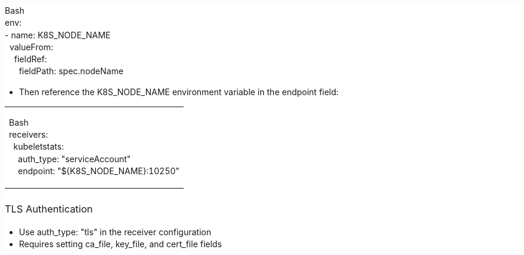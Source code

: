 <tbody>

<tr>

<td>

<p><span style="font-weight: 400;">Bash</span><span style="font-weight: 400;"><br /></span><span style="font-weight: 400;">env:</span><span style="font-weight: 400;"><br /></span><span style="font-weight: 400;">- name:</span> <span style="font-weight: 400;">K8S_NODE_NAME</span><span style="font-weight: 400;"><br /></span><span style="font-weight: 400;">&nbsp; valueFrom:</span><span style="font-weight: 400;"><br /></span><span style="font-weight: 400;">&nbsp; &nbsp; fieldRef:</span><span style="font-weight: 400;"><br /></span><span style="font-weight: 400;">&nbsp; &nbsp; &nbsp; fieldPath:</span> <span style="font-weight: 400;">spec.nodeName</span></p>

</td>

</tr>

</tbody>

</table>

<ul>

<li style="font-weight: 400;"><span style="font-weight: 400;">Then reference the K8S_NODE_NAME environment variable in the endpoint field:</span></li>

</ul>

<table>

<tbody>

<tr>

<td>

<p><span style="font-weight: 400;">Bash</span><span style="font-weight: 400;"><br /></span><span style="font-weight: 400;">receivers:</span><span style="font-weight: 400;"><br /></span><span style="font-weight: 400;">&nbsp; kubeletstats:</span><span style="font-weight: 400;"><br /></span><span style="font-weight: 400;">&nbsp; &nbsp; auth_type:</span> <span style="font-weight: 400;">"serviceAccount"</span><span style="font-weight: 400;"><br /></span><span style="font-weight: 400;">&nbsp; &nbsp; endpoint:</span> <span style="font-weight: 400;">"${K8S_NODE_NAME}:10250"</span></p>

</td>

</tr>

</tbody>

</table>

<h3><span style="font-weight: 400;">TLS Authentication</span></h3>

<ul>

<li style="font-weight: 400;"><span style="font-weight: 400;">Use auth_type: "tls" in the receiver configuration</span></li>

<li style="font-weight: 400;"><span style="font-weight: 400;">Requires setting ca_file, key_file, and cert_file fields</span></li>
